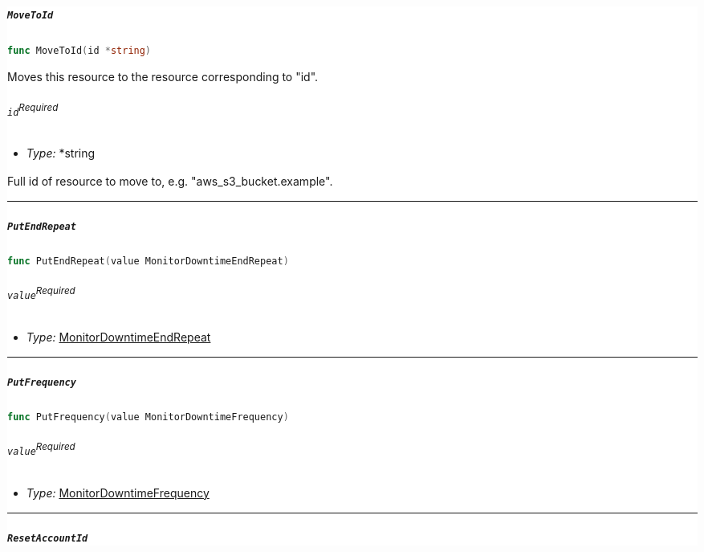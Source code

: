 
##### `MoveToId` <a name="MoveToId" id="@cdktf/provider-newrelic.monitorDowntime.MonitorDowntime.moveToId"></a>

```go
func MoveToId(id *string)
```

Moves this resource to the resource corresponding to "id".

###### `id`<sup>Required</sup> <a name="id" id="@cdktf/provider-newrelic.monitorDowntime.MonitorDowntime.moveToId.parameter.id"></a>

- *Type:* *string

Full id of resource to move to, e.g. "aws_s3_bucket.example".

---

##### `PutEndRepeat` <a name="PutEndRepeat" id="@cdktf/provider-newrelic.monitorDowntime.MonitorDowntime.putEndRepeat"></a>

```go
func PutEndRepeat(value MonitorDowntimeEndRepeat)
```

###### `value`<sup>Required</sup> <a name="value" id="@cdktf/provider-newrelic.monitorDowntime.MonitorDowntime.putEndRepeat.parameter.value"></a>

- *Type:* <a href="#@cdktf/provider-newrelic.monitorDowntime.MonitorDowntimeEndRepeat">MonitorDowntimeEndRepeat</a>

---

##### `PutFrequency` <a name="PutFrequency" id="@cdktf/provider-newrelic.monitorDowntime.MonitorDowntime.putFrequency"></a>

```go
func PutFrequency(value MonitorDowntimeFrequency)
```

###### `value`<sup>Required</sup> <a name="value" id="@cdktf/provider-newrelic.monitorDowntime.MonitorDowntime.putFrequency.parameter.value"></a>

- *Type:* <a href="#@cdktf/provider-newrelic.monitorDowntime.MonitorDowntimeFrequency">MonitorDowntimeFrequency</a>

---

##### `ResetAccountId` <a name="ResetAccountId" id="@cdktf/provider-newrelic.monitorDowntime.MonitorDowntime.resetAccountId"></a>
